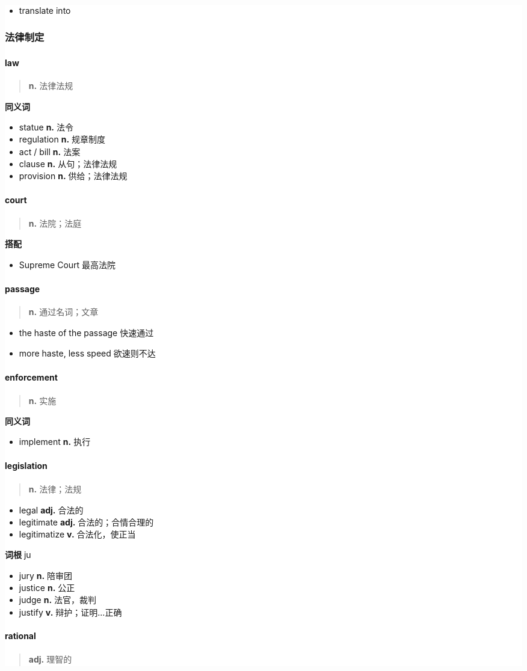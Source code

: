 -   translate into

### 法律制定

#### law

>   **n.** 法律法规

**同义词**

-   statue **n.** 法令
-   regulation **n.** 规章制度
-   act / bill **n.** 法案
-   clause **n.** 从句；法律法规
-   provision **n.** 供给；法律法规

#### court

>   **n.** 法院；法庭

**搭配**

-   Supreme Court 最高法院

#### passage

>   **n.** 通过名词；文章

-   the haste of the passage 快速通过

-   more haste, less speed 欲速则不达

#### enforcement

>   **n.** 实施

**同义词**

-   implement **n.** 执行

#### legislation

>   **n.** 法律；法规

-   legal **adj.** 合法的
-   legitimate **adj.** 合法的；合情合理的
-   legitimatize **v.** 合法化，使正当

**词根** ju

-   jury **n.** 陪审团
-   justice **n.** 公正
-   judge **n.** 法官，裁判
-   justify **v.** 辩护；证明...正确 

#### rational

>   **adj.** 理智的
